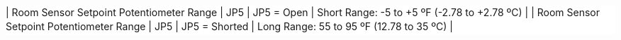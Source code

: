 | Room Sensor Setpoint Potentiometer Range                                                                                                                                                                                                                                                                                                                                                                                                                                                                                                                                                                                                                                                       | JP5                                                                                                                                                                                                                                                                                                                                                                                                                                                                                                                                                                                                                                                                                            | JP5 = Open                                                                                                                                                                                                                                                                                                                                                                                                                                                                                                                                                                                                                                                                                     | Short Range: -5 to +5 ºF (-2.78 to +2.78 ºC)                                                                                                                                                                                                                                                                                                                                                                                                                                                                                                                                                                                                                                                   |
| Room Sensor Setpoint Potentiometer Range                                                                                                                                                                                                                                                                                                                                                                                                                                                                                                                                                                                                                                                       | JP5                                                                                                                                                                                                                                                                                                                                                                                                                                                                                                                                                                                                                                                                                            | JP5 = Shorted                                                                                                                                                                                                                                                                                                                                                                                                                                                                                                                                                                                                                                                                                  | Long Range: 55 to 95 ºF (12.78 to 35 ºC)                                                                                                                                                                                                                                                                                                                                                                                                                                                                                                                                                                                                                                                       |